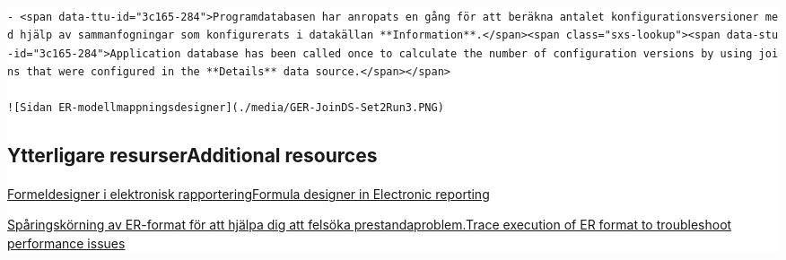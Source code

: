     - <span data-ttu-id="3c165-284">Programdatabasen har anropats en gång för att beräkna antalet konfigurationsversioner med hjälp av sammanfogningar som konfigurerats i datakällan **Information**.</span><span class="sxs-lookup"><span data-stu-id="3c165-284">Application database has been called once to calculate the number of configuration versions by using joins that were configured in the **Details** data source.</span></span>

    ![Sidan ER-modellmappningsdesigner](./media/GER-JoinDS-Set2Run3.PNG)

## <a name="additional-resources"></a><span data-ttu-id="3c165-286">Ytterligare resurser</span><span class="sxs-lookup"><span data-stu-id="3c165-286">Additional resources</span></span>

[<span data-ttu-id="3c165-287">Formeldesigner i elektronisk rapportering</span><span class="sxs-lookup"><span data-stu-id="3c165-287">Formula designer in Electronic reporting</span></span>](general-electronic-reporting-formula-designer.md)

[<span data-ttu-id="3c165-288">Spåringskörning av ER-format för att hjälpa dig att felsöka prestandaproblem.</span><span class="sxs-lookup"><span data-stu-id="3c165-288">Trace execution of ER format to troubleshoot performance issues</span></span>](trace-execution-er-troubleshoot-perf.md)

